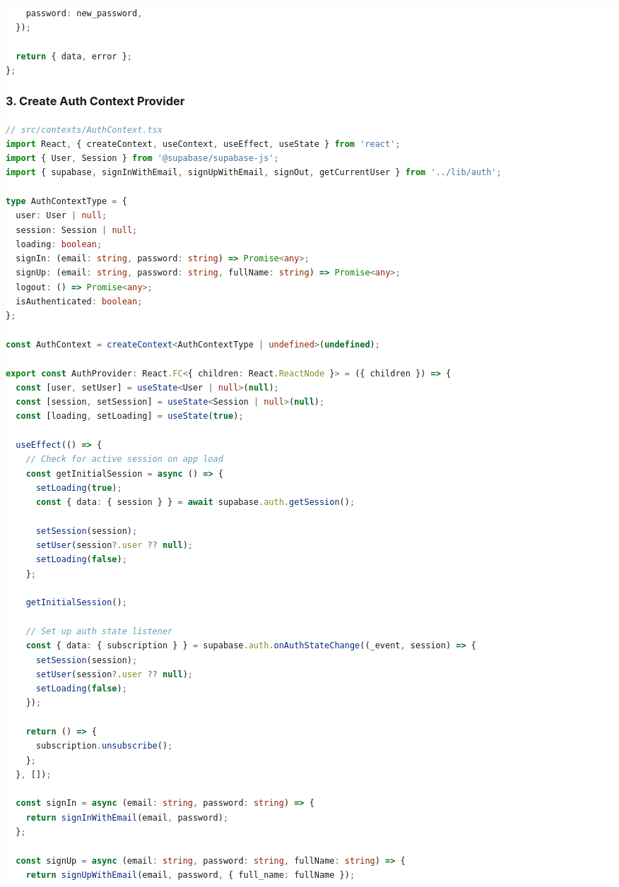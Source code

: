 ```typescript
    password: new_password,
  });
  
  return { data, error };
};
```

### 3. Create Auth Context Provider

```typescript
// src/contexts/AuthContext.tsx
import React, { createContext, useContext, useEffect, useState } from 'react';
import { User, Session } from '@supabase/supabase-js';
import { supabase, signInWithEmail, signUpWithEmail, signOut, getCurrentUser } from '../lib/auth';

type AuthContextType = {
  user: User | null;
  session: Session | null;
  loading: boolean;
  signIn: (email: string, password: string) => Promise<any>;
  signUp: (email: string, password: string, fullName: string) => Promise<any>;
  logout: () => Promise<any>;
  isAuthenticated: boolean;
};

const AuthContext = createContext<AuthContextType | undefined>(undefined);

export const AuthProvider: React.FC<{ children: React.ReactNode }> = ({ children }) => {
  const [user, setUser] = useState<User | null>(null);
  const [session, setSession] = useState<Session | null>(null);
  const [loading, setLoading] = useState(true);

  useEffect(() => {
    // Check for active session on app load
    const getInitialSession = async () => {
      setLoading(true);
      const { data: { session } } = await supabase.auth.getSession();
      
      setSession(session);
      setUser(session?.user ?? null);
      setLoading(false);
    };
    
    getInitialSession();
    
    // Set up auth state listener
    const { data: { subscription } } = supabase.auth.onAuthStateChange((_event, session) => {
      setSession(session);
      setUser(session?.user ?? null);
      setLoading(false);
    });
    
    return () => {
      subscription.unsubscribe();
    };
  }, []);
  
  const signIn = async (email: string, password: string) => {
    return signInWithEmail(email, password);
  };
  
  const signUp = async (email: string, password: string, fullName: string) => {
    return signUpWithEmail(email, password, { full_name: fullName });
```